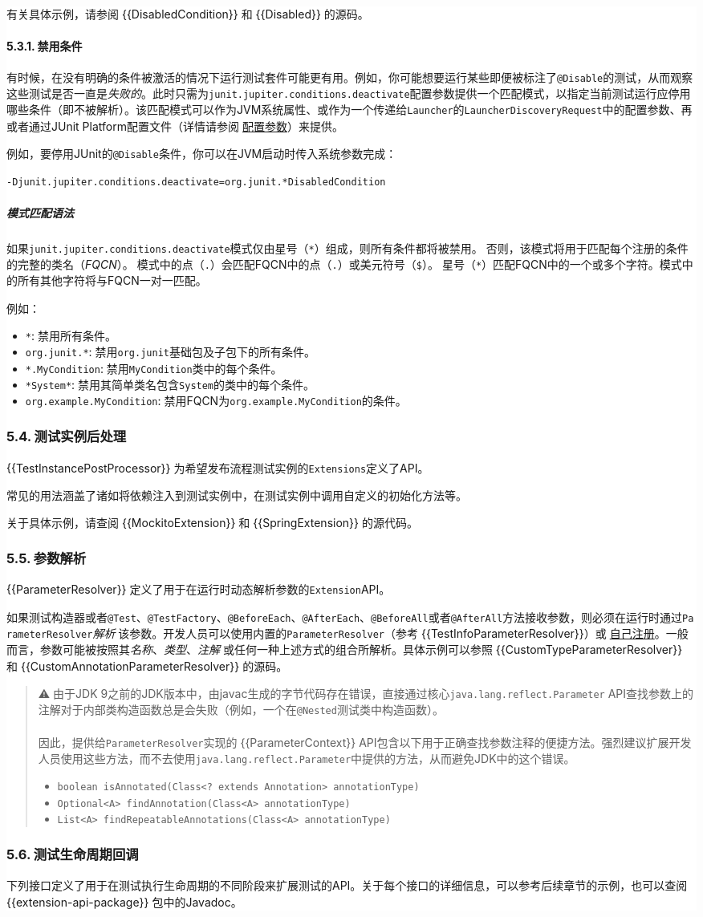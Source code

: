 有关具体示例，请参阅 {{DisabledCondition}} 和 {{Disabled}} 的源码。

#### 5.3.1. 禁用条件
有时候，在没有明确的条件被激活的情况下运行测试套件可能更有用。例如，你可能想要运行某些即便被标注了`@Disable`的测试，从而观察这些测试是否一直是*失败的*。此时只需为`junit.jupiter.conditions.deactivate`配置参数提供一个匹配模式，以指定当前测试运行应停用哪些条件（即不被解析）。该匹配模式可以作为JVM系统属性、或作为一个传递给`Launcher`的`LauncherDiscoveryRequest`中的配置参数、再或者通过JUnit Platform配置文件（详情请参阅 [配置参数](#45-配置参数)）来提供。

例如，要停用JUnit的`@Disable`条件，你可以在JVM启动时传入系统参数完成：

```sh
-Djunit.jupiter.conditions.deactivate=org.junit.*DisabledCondition
```

##### 模式匹配语法
如果`junit.jupiter.conditions.deactivate`模式仅由星号（`*`）组成，则所有条件都将被禁用。 否则，该模式将用于匹配每个注册的条件的完整的类名（*FQCN*）。 模式中的点（`.`）会匹配FQCN中的点（`.`）或美元符号（`$`）。 星号（`*`）匹配FQCN中的一个或多个字符。模式中的所有其他字符将与FQCN一对一匹配。

例如：

- `*`: 禁用所有条件。
- `org.junit.*`: 禁用`org.junit`基础包及子包下的所有条件。
- `*.MyCondition`: 禁用`MyCondition`类中的每个条件。
- `*System*`: 禁用其简单类名包含`System`的类中的每个条件。
- `org.example.MyCondition`: 禁用FQCN为`org.example.MyCondition`的条件。

### 5.4. 测试实例后处理
{{TestInstancePostProcessor}} 为希望发布流程测试实例的`Extensions`定义了API。

常见的用法涵盖了诸如将依赖注入到测试实例中，在测试实例中调用自定义的初始化方法等。

关于具体示例，请查阅 {{MockitoExtension}} 和 {{SpringExtension}} 的源代码。

### 5.5. 参数解析
{{ParameterResolver}} 定义了用于在运行时动态解析参数的`Extension`API。

如果测试构造器或者`@Test`、`@TestFactory`、`@BeforeEach`、`@AfterEach`、`@BeforeAll`或者`@AfterAll`方法接收参数，则必须在运行时通过`ParameterResolver`*解析* 该参数。开发人员可以使用内置的`ParameterResolver`（参考 {{TestInfoParameterResolver}}）或 [自己注册](#52-注册扩展)。一般而言，参数可能被按照其*名称*、*类型*、*注解* 或任何一种上述方式的组合所解析。具体示例可以参照 {{CustomTypeParameterResolver}} 和 {{CustomAnnotationParameterResolver}} 的源码。

> ⚠️  由于JDK 9之前的JDK版本中，由javac生成的字节代码存在错误，直接通过核心`java.lang.reflect.Parameter` API查找参数上的注解对于内部类构造函数总是会失败（例如，一个在`@Nested`测试类中构造函数）。
> <br/>    
> 因此，提供给`ParameterResolver`实现的 {{ParameterContext}} API包含以下用于正确查找参数注释的便捷方法。强烈建议扩展开发人员使用这些方法，而不去使用`java.lang.reflect.Parameter`中提供的方法，从而避免JDK中的这个错误。
>
> - `boolean isAnnotated(Class<? extends Annotation> annotationType)`
> - `Optional<A> findAnnotation(Class<A> annotationType)`
> - `List<A> findRepeatableAnnotations(Class<A> annotationType)`
 

### 5.6. 测试生命周期回调

下列接口定义了用于在测试执行生命周期的不同阶段来扩展测试的API。关于每个接口的详细信息，可以参考后续章节的示例，也可以查阅 {{extension-api-package}} 包中的Javadoc。
